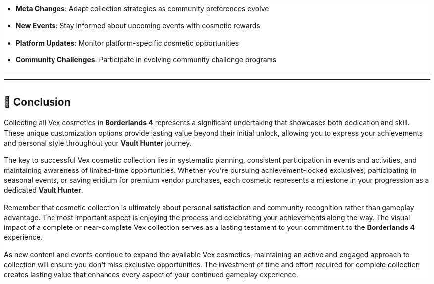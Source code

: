 - **Meta Changes**: Adapt collection strategies as community preferences evolve

- **New Events**: Stay informed about upcoming events with cosmetic rewards

- **Platform Updates**: Monitor platform-specific cosmetic opportunities

- **Community Challenges**: Participate in evolving community challenge programs

---

---

## 🎯 Conclusion

Collecting all Vex cosmetics in **Borderlands 4** represents a significant undertaking that showcases both dedication and skill. These unique customization options provide lasting value beyond their initial unlock, allowing you to express your achievements and personal style throughout your **Vault Hunter** journey.

The key to successful Vex cosmetic collection lies in systematic planning, consistent participation in events and activities, and maintaining awareness of limited-time opportunities. Whether you're pursuing achievement-locked exclusives, participating in seasonal events, or saving eridium for premium vendor purchases, each cosmetic represents a milestone in your progression as a dedicated **Vault Hunter**.

Remember that cosmetic collection is ultimately about personal satisfaction and community recognition rather than gameplay advantage. The most important aspect is enjoying the process and celebrating your achievements along the way. The visual impact of a complete or near-complete Vex collection serves as a lasting testament to your commitment to the **Borderlands 4** experience.

As new content and events continue to expand the available Vex cosmetics, maintaining an active and engaged approach to collection will ensure you don't miss exclusive opportunities. The investment of time and effort required for complete collection creates lasting value that enhances every aspect of your continued gameplay experience.